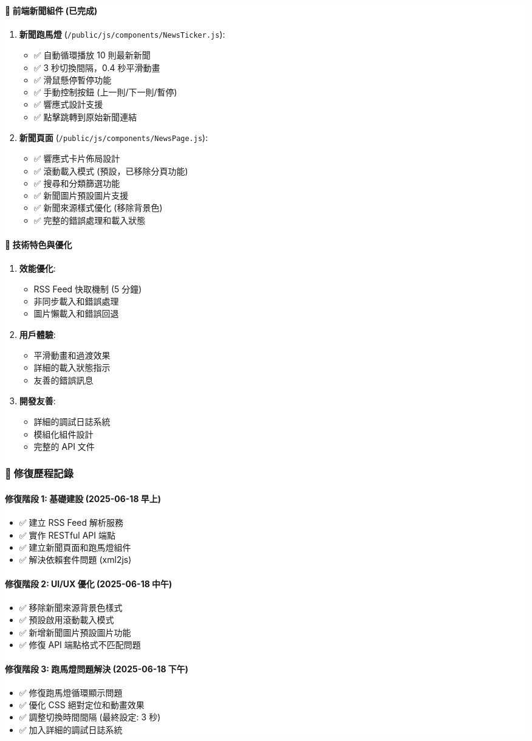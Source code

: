 #### 🎨 前端新聞組件 (已完成)
1. **新聞跑馬燈** (`/public/js/components/NewsTicker.js`):
   - ✅ 自動循環播放 10 則最新新聞
   - ✅ 3 秒切換間隔，0.4 秒平滑動畫
   - ✅ 滑鼠懸停暫停功能
   - ✅ 手動控制按鈕 (上一則/下一則/暫停)
   - ✅ 響應式設計支援
   - ✅ 點擊跳轉到原始新聞連結

2. **新聞頁面** (`/public/js/components/NewsPage.js`):
   - ✅ 響應式卡片佈局設計
   - ✅ 滾動載入模式 (預設，已移除分頁功能)
   - ✅ 搜尋和分類篩選功能
   - ✅ 新聞圖片預設圖片支援
   - ✅ 新聞來源樣式優化 (移除背景色)
   - ✅ 完整的錯誤處理和載入狀態

#### 🎯 技術特色與優化
1. **效能優化**:
   - RSS Feed 快取機制 (5 分鐘)
   - 非同步載入和錯誤處理
   - 圖片懶載入和錯誤回退

2. **用戶體驗**:
   - 平滑動畫和過渡效果
   - 詳細的載入狀態指示
   - 友善的錯誤訊息

3. **開發友善**:
   - 詳細的調試日誌系統
   - 模組化組件設計
   - 完整的 API 文件

### 🔧 修復歷程記錄

#### 修復階段 1: 基礎建設 (2025-06-18 早上)
- ✅ 建立 RSS Feed 解析服務
- ✅ 實作 RESTful API 端點
- ✅ 建立新聞頁面和跑馬燈組件
- ✅ 解決依賴套件問題 (xml2js)

#### 修復階段 2: UI/UX 優化 (2025-06-18 中午)
- ✅ 移除新聞來源背景色樣式
- ✅ 預設啟用滾動載入模式
- ✅ 新增新聞圖片預設圖片功能
- ✅ 修復 API 端點格式不匹配問題

#### 修復階段 3: 跑馬燈問題解決 (2025-06-18 下午)
- ✅ 修復跑馬燈循環顯示問題
- ✅ 優化 CSS 絕對定位和動畫效果
- ✅ 調整切換時間間隔 (最終設定: 3 秒)
- ✅ 加入詳細的調試日誌系統
